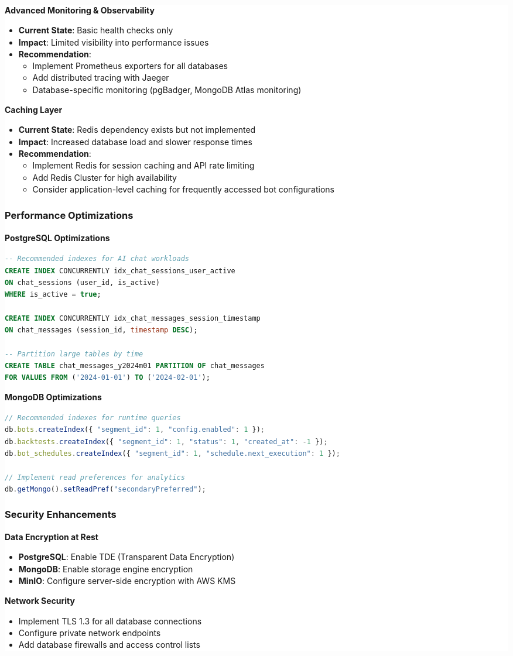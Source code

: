 **Advanced Monitoring & Observability**
- **Current State**: Basic health checks only
- **Impact**: Limited visibility into performance issues
- **Recommendation**:
  - Implement Prometheus exporters for all databases
  - Add distributed tracing with Jaeger
  - Database-specific monitoring (pgBadger, MongoDB Atlas monitoring)

**Caching Layer**
- **Current State**: Redis dependency exists but not implemented
- **Impact**: Increased database load and slower response times
- **Recommendation**:
  - Implement Redis for session caching and API rate limiting
  - Add Redis Cluster for high availability
  - Consider application-level caching for frequently accessed bot configurations

### Performance Optimizations

**PostgreSQL Optimizations**
```sql
-- Recommended indexes for AI chat workloads
CREATE INDEX CONCURRENTLY idx_chat_sessions_user_active
ON chat_sessions (user_id, is_active)
WHERE is_active = true;

CREATE INDEX CONCURRENTLY idx_chat_messages_session_timestamp
ON chat_messages (session_id, timestamp DESC);

-- Partition large tables by time
CREATE TABLE chat_messages_y2024m01 PARTITION OF chat_messages
FOR VALUES FROM ('2024-01-01') TO ('2024-02-01');
```

**MongoDB Optimizations**
```javascript
// Recommended indexes for runtime queries
db.bots.createIndex({ "segment_id": 1, "config.enabled": 1 });
db.backtests.createIndex({ "segment_id": 1, "status": 1, "created_at": -1 });
db.bot_schedules.createIndex({ "segment_id": 1, "schedule.next_execution": 1 });

// Implement read preferences for analytics
db.getMongo().setReadPref("secondaryPreferred");
```

### Security Enhancements

**Data Encryption at Rest**
- **PostgreSQL**: Enable TDE (Transparent Data Encryption)
- **MongoDB**: Enable storage engine encryption
- **MinIO**: Configure server-side encryption with AWS KMS

**Network Security**
- Implement TLS 1.3 for all database connections
- Configure private network endpoints
- Add database firewalls and access control lists
